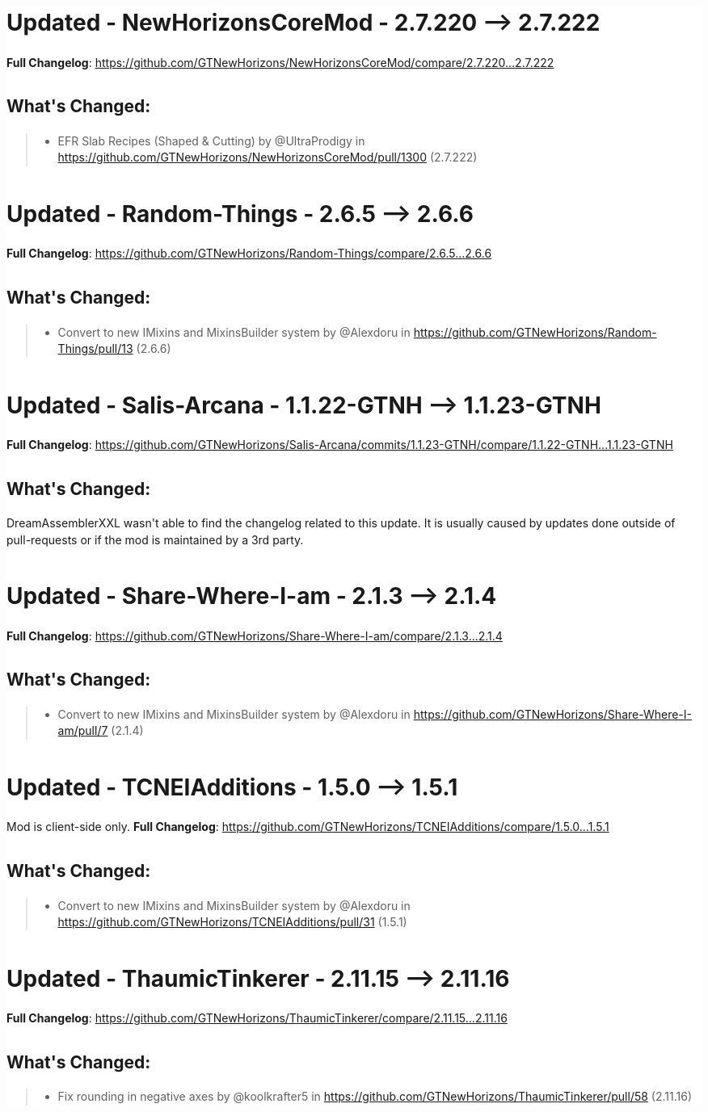 # Updated - NewHorizonsCoreMod - 2.7.220 --> 2.7.222
**Full Changelog**: https://github.com/GTNewHorizons/NewHorizonsCoreMod/compare/2.7.220...2.7.222

## What's Changed:
>* EFR Slab Recipes (Shaped & Cutting) by @UltraProdigy in https://github.com/GTNewHorizons/NewHorizonsCoreMod/pull/1300 (2.7.222)

# Updated - Random-Things - 2.6.5 --> 2.6.6
**Full Changelog**: https://github.com/GTNewHorizons/Random-Things/compare/2.6.5...2.6.6

## What's Changed:
>* Convert to new IMixins and MixinsBuilder system by @Alexdoru in https://github.com/GTNewHorizons/Random-Things/pull/13 (2.6.6)

# Updated - Salis-Arcana - 1.1.22-GTNH --> 1.1.23-GTNH
**Full Changelog**: https://github.com/GTNewHorizons/Salis-Arcana/commits/1.1.23-GTNH/compare/1.1.22-GTNH...1.1.23-GTNH

## What's Changed:
DreamAssemblerXXL wasn't able to find the changelog related to this update. It is usually caused by updates done outside of pull-requests or if the mod is maintained by a 3rd party.
# Updated - Share-Where-I-am - 2.1.3 --> 2.1.4
**Full Changelog**: https://github.com/GTNewHorizons/Share-Where-I-am/compare/2.1.3...2.1.4

## What's Changed:
>* Convert to new IMixins and MixinsBuilder system by @Alexdoru in https://github.com/GTNewHorizons/Share-Where-I-am/pull/7 (2.1.4)

# Updated - TCNEIAdditions - 1.5.0 --> 1.5.1
Mod is client-side only.
**Full Changelog**: https://github.com/GTNewHorizons/TCNEIAdditions/compare/1.5.0...1.5.1

## What's Changed:
>* Convert to new IMixins and MixinsBuilder system by @Alexdoru in https://github.com/GTNewHorizons/TCNEIAdditions/pull/31 (1.5.1)

# Updated - ThaumicTinkerer - 2.11.15 --> 2.11.16
**Full Changelog**: https://github.com/GTNewHorizons/ThaumicTinkerer/compare/2.11.15...2.11.16

## What's Changed:
>* Fix rounding in negative axes by @koolkrafter5 in https://github.com/GTNewHorizons/ThaumicTinkerer/pull/58 (2.11.16)
